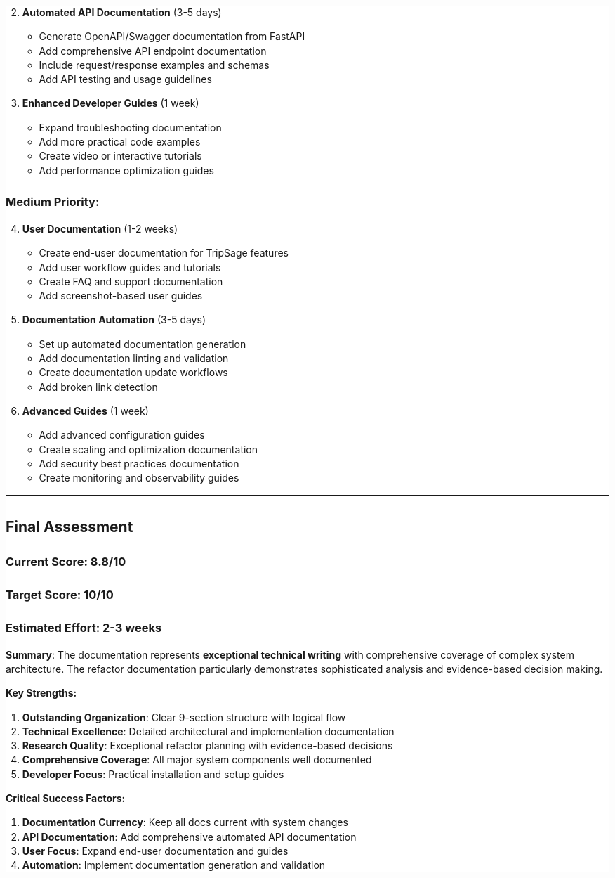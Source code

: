 2. **Automated API Documentation** (3-5 days)
   - Generate OpenAPI/Swagger documentation from FastAPI
   - Add comprehensive API endpoint documentation
   - Include request/response examples and schemas
   - Add API testing and usage guidelines

3. **Enhanced Developer Guides** (1 week)
   - Expand troubleshooting documentation
   - Add more practical code examples
   - Create video or interactive tutorials
   - Add performance optimization guides

### Medium Priority:

4. **User Documentation** (1-2 weeks)
   - Create end-user documentation for TripSage features
   - Add user workflow guides and tutorials
   - Create FAQ and support documentation
   - Add screenshot-based user guides

5. **Documentation Automation** (3-5 days)
   - Set up automated documentation generation
   - Add documentation linting and validation
   - Create documentation update workflows
   - Add broken link detection

6. **Advanced Guides** (1 week)
   - Add advanced configuration guides
   - Create scaling and optimization documentation
   - Add security best practices documentation
   - Create monitoring and observability guides

---

## Final Assessment

### Current Score: 8.8/10
### Target Score: 10/10
### Estimated Effort: 2-3 weeks

**Summary**: The documentation represents **exceptional technical writing** with comprehensive coverage of complex system architecture. The refactor documentation particularly demonstrates sophisticated analysis and evidence-based decision making.

**Key Strengths:**
1. **Outstanding Organization**: Clear 9-section structure with logical flow
2. **Technical Excellence**: Detailed architectural and implementation documentation
3. **Research Quality**: Exceptional refactor planning with evidence-based decisions
4. **Comprehensive Coverage**: All major system components well documented
5. **Developer Focus**: Practical installation and setup guides

**Critical Success Factors:**
1. **Documentation Currency**: Keep all docs current with system changes
2. **API Documentation**: Add comprehensive automated API documentation
3. **User Focus**: Expand end-user documentation and guides
4. **Automation**: Implement documentation generation and validation
